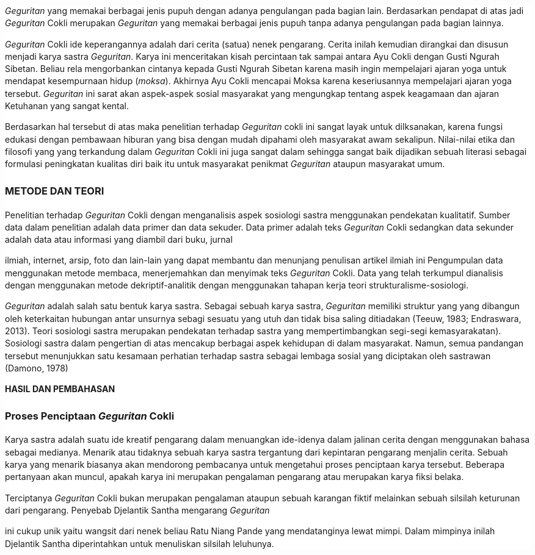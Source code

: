 <p><span class="font4" style="font-style:italic;">Geguritan</span><span class="font4"> yang memakai berbagai jenis pupuh dengan adanya pengulangan pada bagian lain. Berdasarkan pendapat di atas jadi </span><span class="font4" style="font-style:italic;">Geguritan</span><span class="font4"> Cokli merupakan </span><span class="font4" style="font-style:italic;">Geguritan</span><span class="font4"> yang memakai berbagai jenis pupuh tanpa adanya pengulangan pada bagian lainnya.</span></p>
<p><span class="font4" style="font-style:italic;">Geguritan</span><span class="font4"> Cokli ide keperangannya adalah dari cerita (satua) nenek pengarang. Cerita inilah kemudian dirangkai dan disusun menjadi karya sastra </span><span class="font4" style="font-style:italic;">Geguritan</span><span class="font4">. Karya ini menceritakan kisah percintaan tak sampai antara Ayu Cokli dengan Gusti Ngurah Sibetan. Beliau rela mengorbankan cintanya kepada Gusti Ngurah Sibetan karena masih ingin mempelajari ajaran yoga untuk mendapat kesempurnaan hidup (</span><span class="font4" style="font-style:italic;">moksa</span><span class="font4">). Akhirnya Ayu Cokli mencapai Moksa karena keseriusannya mempelajari ajaran yoga tersebut. </span><span class="font4" style="font-style:italic;">Geguritan</span><span class="font4"> ini sarat akan aspek-aspek sosial masyarakat yang mengungkap tentang aspek keagamaan dan ajaran Ketuhanan yang sangat kental.</span></p>
<p><span class="font4">Berdasarkan hal tersebut di atas maka penelitian terhadap </span><span class="font4" style="font-style:italic;">Geguritan</span><span class="font4"> cokli ini sangat layak untuk dilksanakan, karena fungsi edukasi dengan pembawaan hiburan yang bisa dengan mudah dipahami oleh masyarakat awam sekalipun. Nilai-nilai etika dan filosofi yang yang terkandung dalam </span><span class="font4" style="font-style:italic;">Geguritan </span><span class="font4">Cokli ini juga sangat dalam sehingga sangat baik dijadikan sebuah literasi sebagai formulasi peningkatan kualitas diri baik itu untuk masyarakat penikmat </span><span class="font4" style="font-style:italic;">Geguritan</span><span class="font4"> ataupun masyarakat umum.</span></p>
<h3><a name="bookmark8"></a><span class="font4" style="font-weight:bold;"><a name="bookmark9"></a>METODE DAN TEORI</span></h3>
<p><span class="font4">Penelitian terhadap </span><span class="font4" style="font-style:italic;">Geguritan</span><span class="font4"> Cokli dengan menganalisis aspek sosiologi sastra menggunakan pendekatan kualitatif. Sumber data dalam penelitian adalah data primer dan data sekuder. Data primer adalah teks </span><span class="font4" style="font-style:italic;">Geguritan</span><span class="font4"> Cokli sedangkan data sekunder adalah data atau informasi yang diambil dari buku, jurnal</span></p>
<p><span class="font4">ilmiah, internet, arsip, foto dan lain-lain yang dapat membantu dan menunjang penulisan artikel ilmiah ini Pengumpulan data menggunakan metode membaca, menerjemahkan dan menyimak teks </span><span class="font4" style="font-style:italic;">Geguritan</span><span class="font4"> Cokli. Data yang telah terkumpul dianalisis dengan menggunakan metode dekriptif-analitik dengan menggunakan tahapan kerja teori strukturalisme-sosiologi.</span></p>
<p><span class="font4" style="font-style:italic;">Geguritan</span><span class="font4"> adalah salah satu bentuk karya sastra. Sebagai sebuah karya sastra, </span><span class="font4" style="font-style:italic;">Geguritan</span><span class="font4"> memiliki struktur yang yang dibangun oleh keterkaitan hubungan antar unsurnya sebagi sesuatu yang utuh dan tidak bisa saling ditiadakan (Teeuw, 1983; Endraswara, 2013). Teori sosiologi sastra merupakan pendekatan terhadap sastra yang mempertimbangkan segi-segi kemasyarakatan). Sosiologi sastra dalam pengertian di atas mencakup berbagai aspek kehidupan di dalam masyarakat. Namun, semua pandangan tersebut menunjukkan satu kesamaan perhatian terhadap sastra sebagai lembaga sosial yang diciptakan oleh sastrawan (Damono, 1978)</span></p>
<p><span class="font4" style="font-weight:bold;">HASIL DAN PEMBAHASAN</span></p>
<h3><a name="bookmark10"></a><span class="font4" style="font-weight:bold;"><a name="bookmark11"></a>Proses Penciptaan </span><span class="font4" style="font-weight:bold;font-style:italic;">Geguritan</span><span class="font4" style="font-weight:bold;"> Cokli</span></h3>
<p><span class="font4">Karya sastra adalah suatu ide kreatif pengarang dalam menuangkan ide-idenya dalam jalinan cerita dengan menggunakan bahasa sebagai medianya. Menarik atau tidaknya sebuah karya sastra tergantung dari kepintaran pengarang menjalin cerita. Sebuah karya yang menarik biasanya akan mendorong pembacanya untuk mengetahui proses penciptaan karya tersebut. Beberapa pertanyaan akan muncul, apakah karya ini merupakan pengalaman pengarang atau merupakan karya fiksi belaka.</span></p>
<p><span class="font4">Terciptanya </span><span class="font4" style="font-style:italic;">Geguritan</span><span class="font4"> Cokli bukan merupakan pengalaman ataupun sebuah karangan fiktif melainkan sebuah silsilah keturunan dari pengarang. Penyebab Djelantik Santha mengarang </span><span class="font4" style="font-style:italic;">Geguritan</span></p>
<p><span class="font4">ini cukup unik yaitu wangsit dari nenek beliau Ratu Niang Pande yang mendatanginya lewat mimpi. Dalam mimpinya inilah Djelantik Santha diperintahkan untuk menuliskan silsilah leluhunya.</span></p>